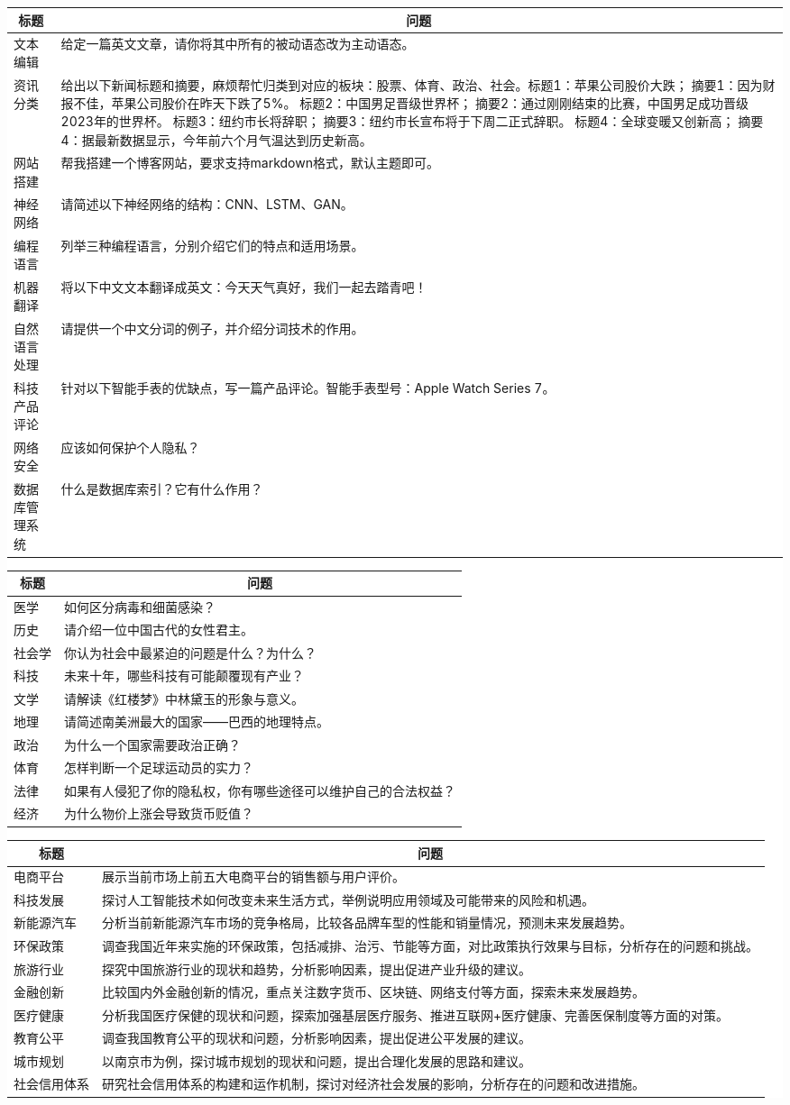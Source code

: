 | 标题                            | 问题                                                                                                                                                                                                                                                                                                                                                                                     |
|--------------------------------|------------------------------------------------------------------------------------------------------------------------------------------------------------------------------------------------------------------------------------------------------------------------------------------------------------------------------------------------------------------------------------------|
| 文本编辑                       | 给定一篇英文文章，请你将其中所有的被动语态改为主动语态。                                                                                                                                                                                                                                                                                                                             |
| 资讯分类                       | 给出以下新闻标题和摘要，麻烦帮忙归类到对应的板块：股票、体育、政治、社会。标题1：苹果公司股价大跌； 摘要1：因为财报不佳，苹果公司股价在昨天下跌了5%。 标题2：中国男足晋级世界杯； 摘要2：通过刚刚结束的比赛，中国男足成功晋级2023年的世界杯。 标题3：纽约市长将辞职； 摘要3：纽约市长宣布将于下周二正式辞职。 标题4：全球变暖又创新高； 摘要4：据最新数据显示，今年前六个月气温达到历史新高。 |
| 网站搭建                       | 帮我搭建一个博客网站，要求支持markdown格式，默认主题即可。                                                                                                                                                                                                                                                                                                                           |
| 神经网络                     | 请简述以下神经网络的结构：CNN、LSTM、GAN。                                                                                                                                                                                                                                                                                                                                             |
| 编程语言                     | 列举三种编程语言，分别介绍它们的特点和适用场景。                                                                                                                                                                                                                                                                                                                                       |
| 机器翻译                     | 将以下中文文本翻译成英文：今天天气真好，我们一起去踏青吧！                                                                                                                                                                                                                                                                                                                                  |
| 自然语言处理               | 请提供一个中文分词的例子，并介绍分词技术的作用。                                                                                                                                                                                                                                                                                                                                         |
| 科技产品评论             | 针对以下智能手表的优缺点，写一篇产品评论。智能手表型号：Apple Watch Series 7。                                                                                                                                                                                                                                                                                                           |
| 网络安全                       | 应该如何保护个人隐私？                                                                                                                                                                                                                                                                                                                                                                 |
| 数据库管理系统         | 什么是数据库索引？它有什么作用？                                                                                                                                                                                                                                                                                                                                                     |

|标题|问题|
|---|---|
|医学|如何区分病毒和细菌感染？|
|历史|请介绍一位中国古代的女性君主。|
|社会学|你认为社会中最紧迫的问题是什么？为什么？|
|科技|未来十年，哪些科技有可能颠覆现有产业？|
|文学|请解读《红楼梦》中林黛玉的形象与意义。|
|地理|请简述南美洲最大的国家——巴西的地理特点。|
|政治|为什么一个国家需要政治正确？|
|体育|怎样判断一个足球运动员的实力？|
|法律|如果有人侵犯了你的隐私权，你有哪些途径可以维护自己的合法权益？|
|经济|为什么物价上涨会导致货币贬值？|

|标题|问题|
|---|---|
|电商平台|展示当前市场上前五大电商平台的销售额与用户评价。|
|科技发展|探讨人工智能技术如何改变未来生活方式，举例说明应用领域及可能带来的风险和机遇。|
|新能源汽车|分析当前新能源汽车市场的竞争格局，比较各品牌车型的性能和销量情况，预测未来发展趋势。|
|环保政策|调查我国近年来实施的环保政策，包括减排、治污、节能等方面，对比政策执行效果与目标，分析存在的问题和挑战。|
|旅游行业|探究中国旅游行业的现状和趋势，分析影响因素，提出促进产业升级的建议。|
|金融创新|比较国内外金融创新的情况，重点关注数字货币、区块链、网络支付等方面，探索未来发展趋势。|
|医疗健康|分析我国医疗保健的现状和问题，探索加强基层医疗服务、推进互联网+医疗健康、完善医保制度等方面的对策。|
|教育公平|调查我国教育公平的现状和问题，分析影响因素，提出促进公平发展的建议。|
|城市规划|以南京市为例，探讨城市规划的现状和问题，提出合理化发展的思路和建议。|
|社会信用体系|研究社会信用体系的构建和运作机制，探讨对经济社会发展的影响，分析存在的问题和改进措施。|
